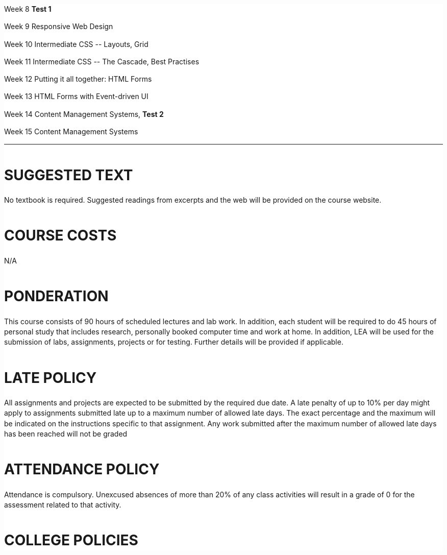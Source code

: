   Week 8   **Test 1**

  Week 9   Responsive Web Design

  Week 10  Intermediate CSS -- Layouts, Grid

  Week 11  Intermediate CSS -- The Cascade, Best Practises

  Week 12  Putting it all together: HTML Forms

  Week 13  HTML Forms with Event-driven UI

  Week 14  Content Management Systems, **Test 2**

  Week 15  Content Management Systems
  -------- --------------------------------------------------------------

# SUGGESTED TEXT

No textbook is required. Suggested readings from excerpts and the web
will be provided on the course website.

# COURSE COSTS

N/A

# PONDERATION

This course consists of 90 hours of scheduled lectures and lab work. In
addition, each student will be required to do 45 hours of personal study
that includes research, personally booked computer time and work at
home. In addition, LEA will be used for the submission of labs,
assignments, projects or for testing. Further details will be provided
if applicable.

# LATE POLICY

All assignments and projects are expected to be submitted by the
required due date. A late penalty of up to 10% per day might apply to
assignments submitted late up to a maximum number of allowed late days.
The exact percentage and the maximum will be indicated on the
instructions specific to that assignment. Any work submitted after the
maximum number of allowed late days has been reached will not be graded

# ATTENDANCE POLICY

Attendance is compulsory. Unexcused absences of more than 20% of any
class activities will result in a grade of 0 for the assessment related
to that activity.

# COLLEGE POLICIES
